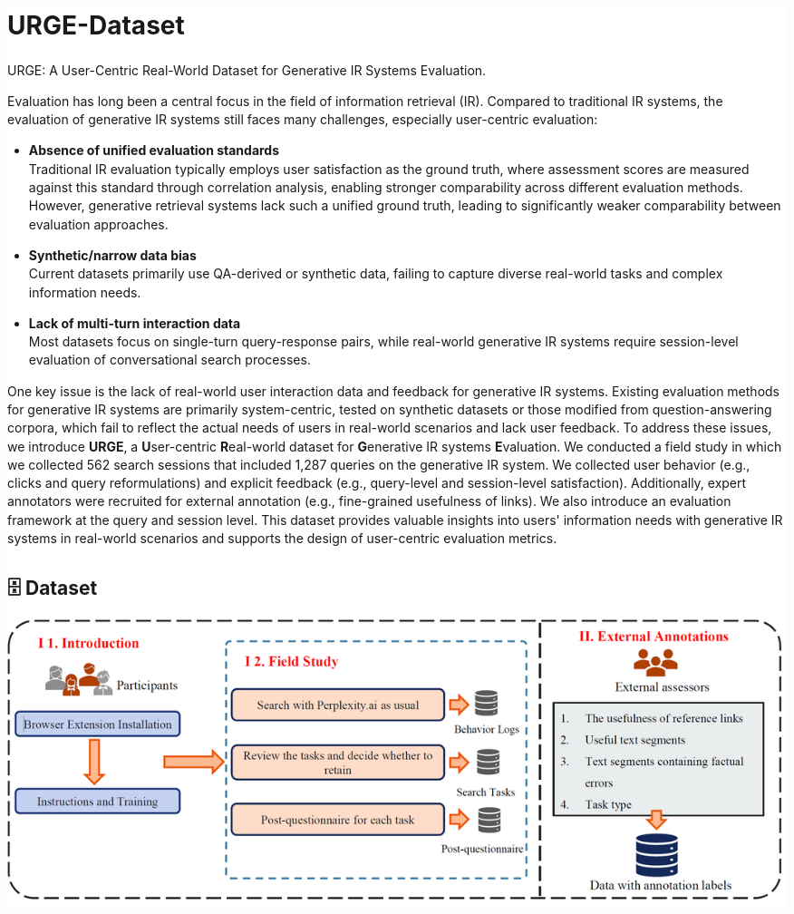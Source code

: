 # URGE-Dataset
URGE: A User-Centric Real-World Dataset for Generative IR Systems Evaluation.

Evaluation has long been a central focus in the field of information retrieval (IR). Compared to traditional IR systems, the evaluation of generative IR systems still faces many challenges, especially user-centric evaluation:
- **Absence of unified evaluation standards**  
Traditional IR evaluation typically employs user satisfaction as the ground truth, where assessment scores are measured against this standard through correlation analysis, enabling stronger comparability across different evaluation methods. However, generative retrieval systems lack such a unified ground truth, leading to significantly weaker comparability between evaluation approaches.

- **Synthetic/narrow data bias**  
Current datasets primarily use QA-derived or synthetic data, failing to capture diverse real-world tasks and complex information needs.

- **Lack of multi-turn interaction data**  
Most datasets focus on single-turn query-response pairs, while real-world generative IR systems require session-level evaluation of conversational search processes.

One key issue is the lack of real-world user interaction data and feedback for generative IR systems. Existing evaluation methods for generative IR systems are primarily system-centric, tested on synthetic datasets or those modified from question-answering corpora, which fail to reflect the actual needs of users in real-world scenarios and lack user feedback. To address these issues, we introduce **URGE**, a **U**ser-centric **R**eal-world dataset for **G**enerative IR systems **E**valuation. We conducted a field study in which we collected 562 search sessions that included 1,287 queries on the generative IR system. We collected user behavior (e.g., clicks and query reformulations) and explicit feedback (e.g., query-level and session-level satisfaction). Additionally, expert annotators were recruited for external annotation (e.g., fine-grained usefulness of links). We also introduce an evaluation framework at the query and session level. This dataset provides valuable insights into users' information needs with generative IR systems in real-world scenarios and supports the design of user-centric evaluation metrics.

## 🗄️ Dataset

![Field Study](fig/field-study.png)
